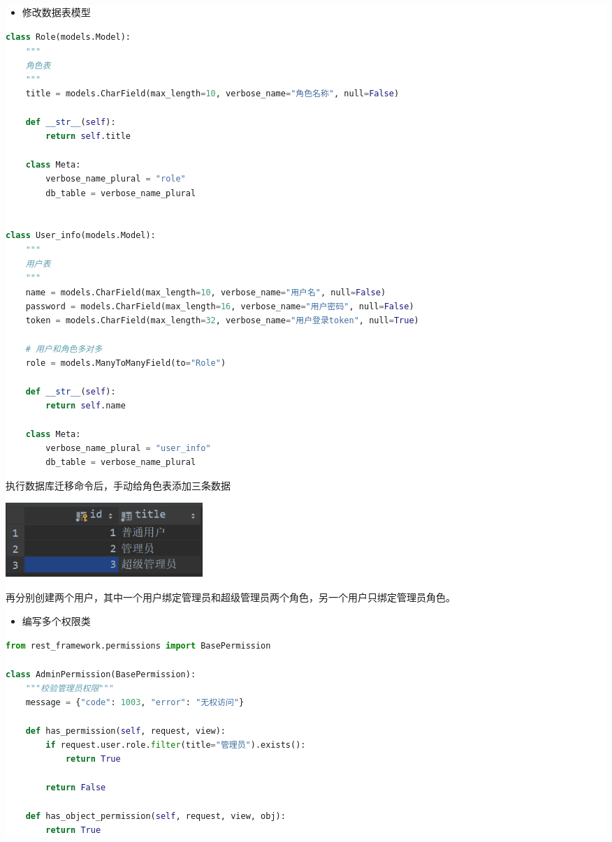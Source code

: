 - 修改数据表模型

```python
class Role(models.Model):
    """
    角色表
    """
    title = models.CharField(max_length=10, verbose_name="角色名称", null=False)

    def __str__(self):
        return self.title

    class Meta:
        verbose_name_plural = "role"
        db_table = verbose_name_plural


class User_info(models.Model):
    """
    用户表
    """
    name = models.CharField(max_length=10, verbose_name="用户名", null=False)
    password = models.CharField(max_length=16, verbose_name="用户密码", null=False)
    token = models.CharField(max_length=32, verbose_name="用户登录token", null=True)

    # 用户和角色多对多
    role = models.ManyToManyField(to="Role")

    def __str__(self):
        return self.name

    class Meta:
        verbose_name_plural = "user_info"
        db_table = verbose_name_plural
```

执行数据库迁移命令后，手动给角色表添加三条数据

<img src="./static/img/drf/drf23.png" style="zoom: 80%;" /> 

再分别创建两个用户，其中一个用户绑定管理员和超级管理员两个角色，另一个用户只绑定管理员角色。

-  编写多个权限类

```python
from rest_framework.permissions import BasePermission

class AdminPermission(BasePermission):
    """校验管理员权限"""
    message = {"code": 1003, "error": "无权访问"}

    def has_permission(self, request, view):
        if request.user.role.filter(title="管理员").exists():
            return True

        return False

    def has_object_permission(self, request, view, obj):
        return True
```
